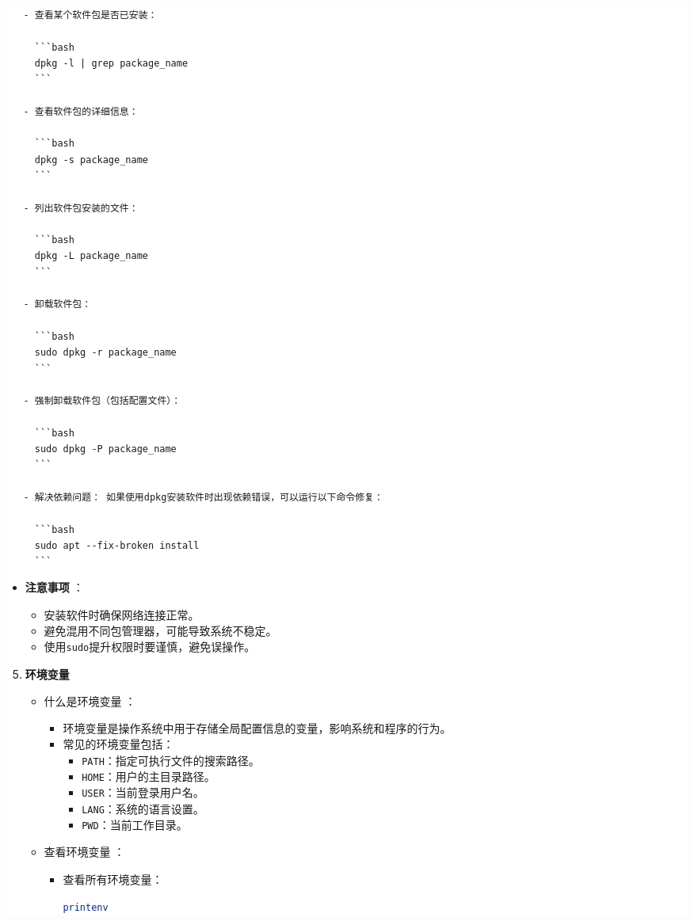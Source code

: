        - 查看某个软件包是否已安装：

         ```bash
         dpkg -l | grep package_name
         ```

       - 查看软件包的详细信息：

         ```bash
         dpkg -s package_name
         ```

       - 列出软件包安装的文件：

         ```bash
         dpkg -L package_name
         ```

       - 卸载软件包：

         ```bash
         sudo dpkg -r package_name
         ```

       - 强制卸载软件包（包括配置文件）：

         ```bash
         sudo dpkg -P package_name
         ```

       - 解决依赖问题： 如果使用dpkg安装软件时出现依赖错误，可以运行以下命令修复：

         ```bash
         sudo apt --fix-broken install
         ```

   - **注意事项** ：

     - 安装软件时确保网络连接正常。
     - 避免混用不同包管理器，可能导致系统不稳定。
     - 使用`sudo`提升权限时要谨慎，避免误操作。

5. **环境变量**

   - 什么是环境变量 ：

     - 环境变量是操作系统中用于存储全局配置信息的变量，影响系统和程序的行为。
     - 常见的环境变量包括：
       - `PATH`：指定可执行文件的搜索路径。
       - `HOME`：用户的主目录路径。
       - `USER`：当前登录用户名。
       - `LANG`：系统的语言设置。
       - `PWD`：当前工作目录。

   - 查看环境变量 ：

     - 查看所有环境变量：

       ```bash
       printenv
       ```

